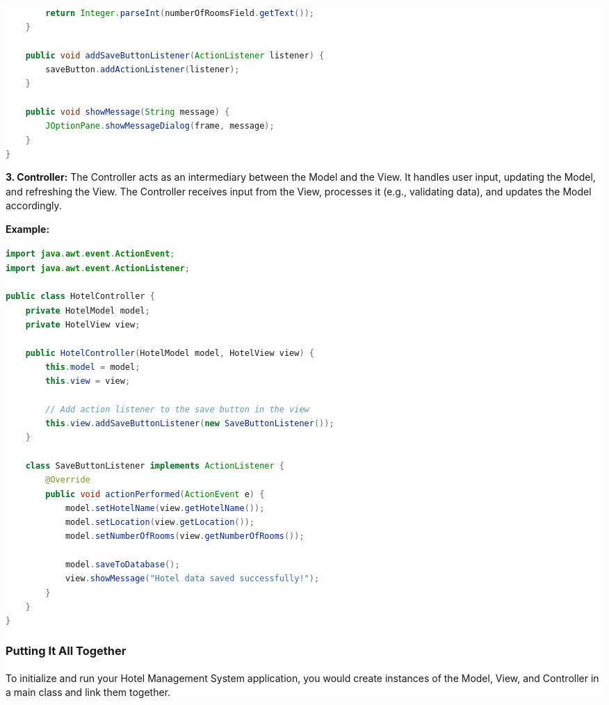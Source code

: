 ```java
        return Integer.parseInt(numberOfRoomsField.getText());
    }

    public void addSaveButtonListener(ActionListener listener) {
        saveButton.addActionListener(listener);
    }

    public void showMessage(String message) {
        JOptionPane.showMessageDialog(frame, message);
    }
}
```

**3. Controller:**
The Controller acts as an intermediary between the Model and the View. It handles user input, updating the Model, and refreshing the View. The Controller receives input from the View, processes it (e.g., validating data), and updates the Model accordingly.

**Example:**
```java
import java.awt.event.ActionEvent;
import java.awt.event.ActionListener;

public class HotelController {
    private HotelModel model;
    private HotelView view;

    public HotelController(HotelModel model, HotelView view) {
        this.model = model;
        this.view = view;

        // Add action listener to the save button in the view
        this.view.addSaveButtonListener(new SaveButtonListener());
    }

    class SaveButtonListener implements ActionListener {
        @Override
        public void actionPerformed(ActionEvent e) {
            model.setHotelName(view.getHotelName());
            model.setLocation(view.getLocation());
            model.setNumberOfRooms(view.getNumberOfRooms());

            model.saveToDatabase();
            view.showMessage("Hotel data saved successfully!");
        }
    }
}
```

### Putting It All Together

To initialize and run your Hotel Management System application, you would create instances of the Model, View, and Controller in a main class and link them together.
